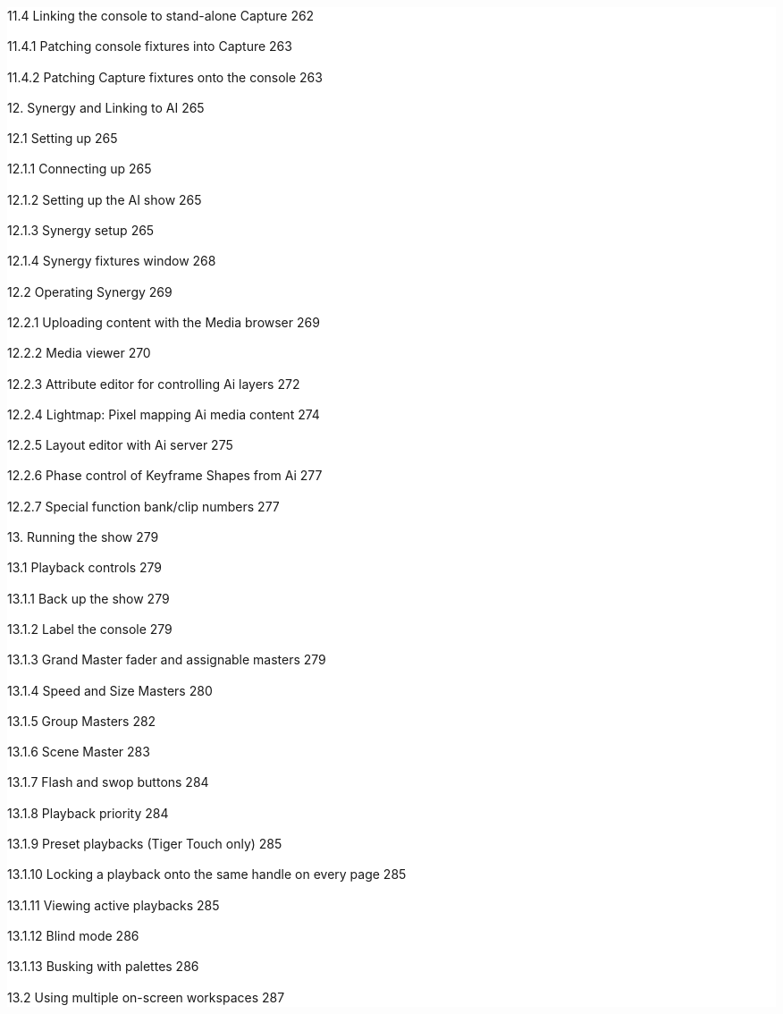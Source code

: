 11.4 Linking the console to stand-alone Capture 262

11.4.1 Patching console fixtures into Capture 263

11.4.2 Patching Capture fixtures onto the console 263

12\. Synergy and Linking to AI 265

12.1 Setting up 265

12.1.1 Connecting up 265

12.1.2 Setting up the AI show 265

12.1.3 Synergy setup 265

12.1.4 Synergy fixtures window 268

12.2 Operating Synergy 269

12.2.1 Uploading content with the Media browser 269

12.2.2 Media viewer 270

12.2.3 Attribute editor for controlling Ai layers 272

12.2.4 Lightmap: Pixel mapping Ai media content 274

12.2.5 Layout editor with Ai server 275

12.2.6 Phase control of Keyframe Shapes from Ai 277

12.2.7 Special function bank/clip numbers 277

13\. Running the show 279

13.1 Playback controls 279

13.1.1 Back up the show 279

13.1.2 Label the console 279

13.1.3 Grand Master fader and assignable masters 279

13.1.4 Speed and Size Masters 280

13.1.5 Group Masters 282

13.1.6 Scene Master 283

13.1.7 Flash and swop buttons 284

13.1.8 Playback priority 284

13.1.9 Preset playbacks (Tiger Touch only) 285

13.1.10 Locking a playback onto the same handle on every page 285

13.1.11 Viewing active playbacks 285

13.1.12 Blind mode 286

13.1.13 Busking with palettes 286

13.2 Using multiple on-screen workspaces 287
